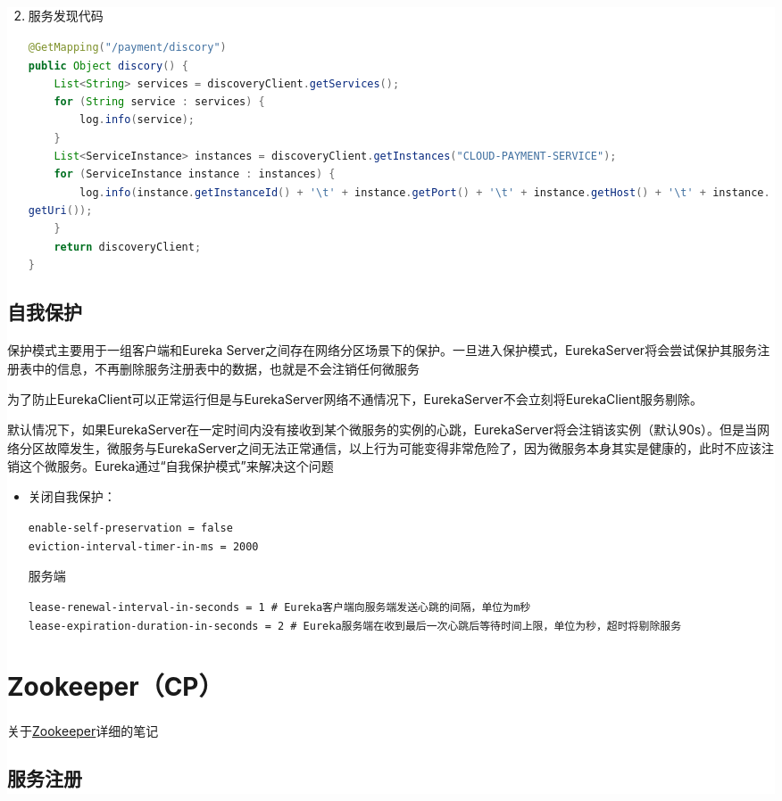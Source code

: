 2. 服务发现代码

    ``` java
    @GetMapping("/payment/discory")
    public Object discory() {
        List<String> services = discoveryClient.getServices();
        for (String service : services) {
            log.info(service);
        }
        List<ServiceInstance> instances = discoveryClient.getInstances("CLOUD-PAYMENT-SERVICE");
        for (ServiceInstance instance : instances) {
            log.info(instance.getInstanceId() + '\t' + instance.getPort() + '\t' + instance.getHost() + '\t' + instance.getUri());
        }
        return discoveryClient;
    }
    ```

    

## 自我保护

保护模式主要用于一组客户端和Eureka Server之间存在网络分区场景下的保护。一旦进入保护模式，EurekaServer将会尝试保护其服务注册表中的信息，不再删除服务注册表中的数据，也就是不会注销任何微服务

为了防止EurekaClient可以正常运行但是与EurekaServer网络不通情况下，EurekaServer不会立刻将EurekaClient服务剔除。

默认情况下，如果EurekaServer在一定时间内没有接收到某个微服务的实例的心跳，EurekaServer将会注销该实例（默认90s）。但是当网络分区故障发生，微服务与EurekaServer之间无法正常通信，以上行为可能变得非常危险了，因为微服务本身其实是健康的，此时不应该注销这个微服务。Eureka通过“自我保护模式”来解决这个问题



* 关闭自我保护：

    ```
    enable-self-preservation = false
    eviction-interval-timer-in-ms = 2000
    ```

    服务端

    ```
    lease-renewal-interval-in-seconds = 1 # Eureka客户端向服务端发送心跳的间隔，单位为m秒
    lease-expiration-duration-in-seconds = 2 # Eureka服务端在收到最后一次心跳后等待时间上限，单位为秒，超时将剔除服务
    ```

    





# Zookeeper（CP）

关于[Zookeeper](https://xlich.top/2020/12/15/ZooKeeper/)详细的笔记

## 服务注册
